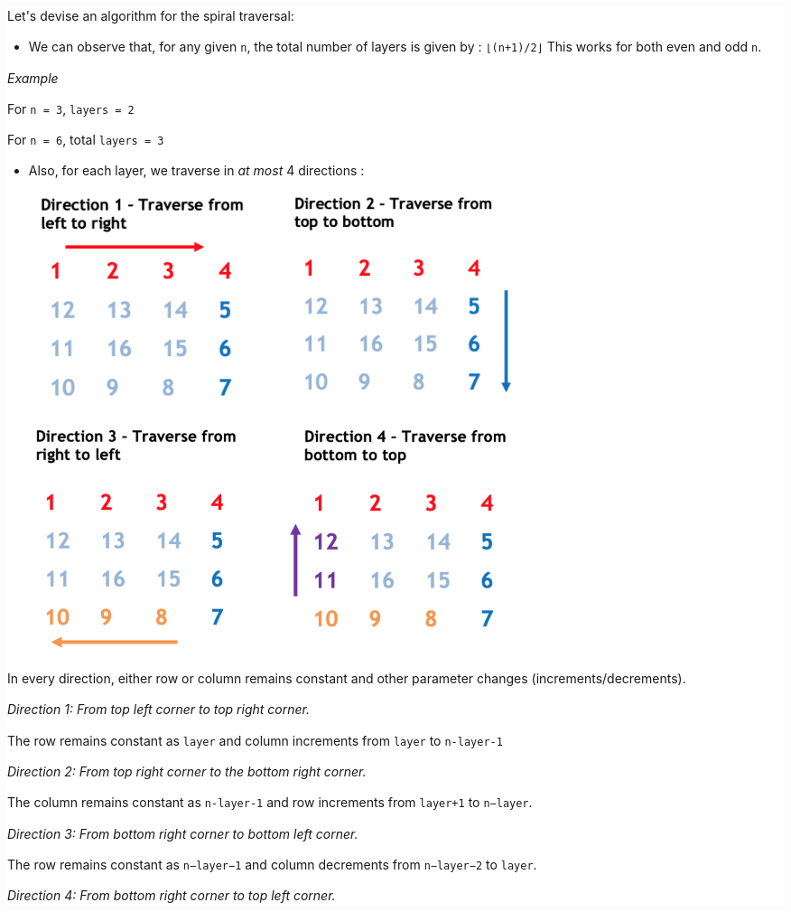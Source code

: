 Let's devise an algorithm for the spiral traversal:

* We can observe that, for any given `n`, the total number of layers is given by : `⌊(n+1)/2⌋` This works for both even and odd `n`.

*Example*

For `n = 3`, `layers = 2`

For `n = 6`, total `layers = 3`

* Also, for each layer, we traverse in *at most* 4 directions :

![spiral_traverse](images/spiral_traverse.png)

In every direction, either row or column remains constant and other parameter changes (increments/decrements).

*Direction 1: From top left corner to top right corner.*

The row remains constant as `layer` and column increments from `layer` to `n-layer-1`

*Direction 2: From top right corner to the bottom right corner.*

The column remains constant as `n-layer-1` and row increments from `layer+1` to `n−layer`.

*Direction 3: From bottom right corner to bottom left corner.*

The row remains constant as `n−layer−1` and column decrements from `n−layer−2` to `layer`.

*Direction 4: From bottom right corner to top left corner.*

